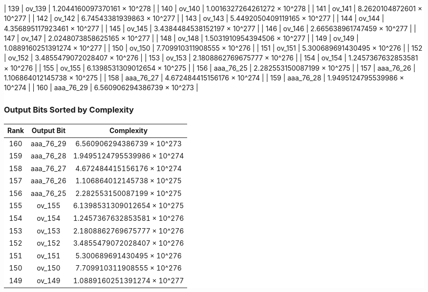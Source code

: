 | 139 | ov_139 | 1.2044160097370161 × 10^278 |
| 140 | ov_140 | 1.0016327264261272 × 10^278 |
| 141 | ov_141 | 8.2620104872601 × 10^277 |
| 142 | ov_142 | 6.74543381939863 × 10^277 |
| 143 | ov_143 | 5.4492050409119165 × 10^277 |
| 144 | ov_144 | 4.356895117923461 × 10^277 |
| 145 | ov_145 | 3.4384484538152197 × 10^277 |
| 146 | ov_146 | 2.665638961747459 × 10^277 |
| 147 | ov_147 | 2.0248073858625165 × 10^277 |
| 148 | ov_148 | 1.5031910954394506 × 10^277 |
| 149 | ov_149 | 1.0889160251391274 × 10^277 |
| 150 | ov_150 | 7.709910311908555 × 10^276 |
| 151 | ov_151 | 5.300689691430495 × 10^276 |
| 152 | ov_152 | 3.4855479072028407 × 10^276 |
| 153 | ov_153 | 2.1808862769675777 × 10^276 |
| 154 | ov_154 | 1.2457367632853581 × 10^276 |
| 155 | ov_155 | 6.1398531309012654 × 10^275 |
| 156 | aaa_76_25 | 2.282553150087199 × 10^275 |
| 157 | aaa_76_26 | 1.106864012145738 × 10^275 |
| 158 | aaa_76_27 | 4.672484415156176 × 10^274 |
| 159 | aaa_76_28 | 1.9495124795539986 × 10^274 |
| 160 | aaa_76_29 | 6.560906294386739 × 10^273 |

### Output Bits Sorted by Complexity

| Rank | Output Bit | Complexity |
|:----:|:----------:|:----------:|
| 160 | aaa_76_29 | 6.560906294386739 × 10^273 |
| 159 | aaa_76_28 | 1.9495124795539986 × 10^274 |
| 158 | aaa_76_27 | 4.672484415156176 × 10^274 |
| 157 | aaa_76_26 | 1.106864012145738 × 10^275 |
| 156 | aaa_76_25 | 2.282553150087199 × 10^275 |
| 155 | ov_155 | 6.1398531309012654 × 10^275 |
| 154 | ov_154 | 1.2457367632853581 × 10^276 |
| 153 | ov_153 | 2.1808862769675777 × 10^276 |
| 152 | ov_152 | 3.4855479072028407 × 10^276 |
| 151 | ov_151 | 5.300689691430495 × 10^276 |
| 150 | ov_150 | 7.709910311908555 × 10^276 |
| 149 | ov_149 | 1.0889160251391274 × 10^277 |